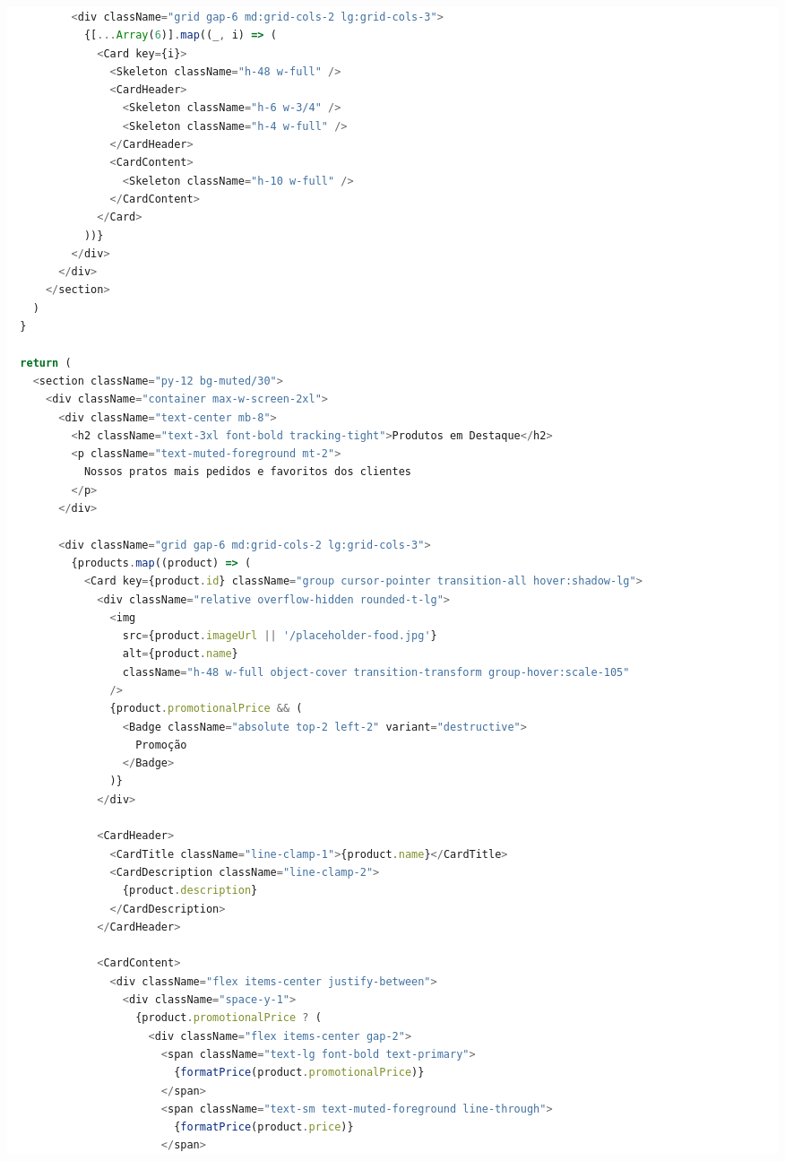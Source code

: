 ```typescript
          <div className="grid gap-6 md:grid-cols-2 lg:grid-cols-3">
            {[...Array(6)].map((_, i) => (
              <Card key={i}>
                <Skeleton className="h-48 w-full" />
                <CardHeader>
                  <Skeleton className="h-6 w-3/4" />
                  <Skeleton className="h-4 w-full" />
                </CardHeader>
                <CardContent>
                  <Skeleton className="h-10 w-full" />
                </CardContent>
              </Card>
            ))}
          </div>
        </div>
      </section>
    )
  }

  return (
    <section className="py-12 bg-muted/30">
      <div className="container max-w-screen-2xl">
        <div className="text-center mb-8">
          <h2 className="text-3xl font-bold tracking-tight">Produtos em Destaque</h2>
          <p className="text-muted-foreground mt-2">
            Nossos pratos mais pedidos e favoritos dos clientes
          </p>
        </div>
        
        <div className="grid gap-6 md:grid-cols-2 lg:grid-cols-3">
          {products.map((product) => (
            <Card key={product.id} className="group cursor-pointer transition-all hover:shadow-lg">
              <div className="relative overflow-hidden rounded-t-lg">
                <img
                  src={product.imageUrl || '/placeholder-food.jpg'}
                  alt={product.name}
                  className="h-48 w-full object-cover transition-transform group-hover:scale-105"
                />
                {product.promotionalPrice && (
                  <Badge className="absolute top-2 left-2" variant="destructive">
                    Promoção
                  </Badge>
                )}
              </div>
              
              <CardHeader>
                <CardTitle className="line-clamp-1">{product.name}</CardTitle>
                <CardDescription className="line-clamp-2">
                  {product.description}
                </CardDescription>
              </CardHeader>
              
              <CardContent>
                <div className="flex items-center justify-between">
                  <div className="space-y-1">
                    {product.promotionalPrice ? (
                      <div className="flex items-center gap-2">
                        <span className="text-lg font-bold text-primary">
                          {formatPrice(product.promotionalPrice)}
                        </span>
                        <span className="text-sm text-muted-foreground line-through">
                          {formatPrice(product.price)}
                        </span>
```
